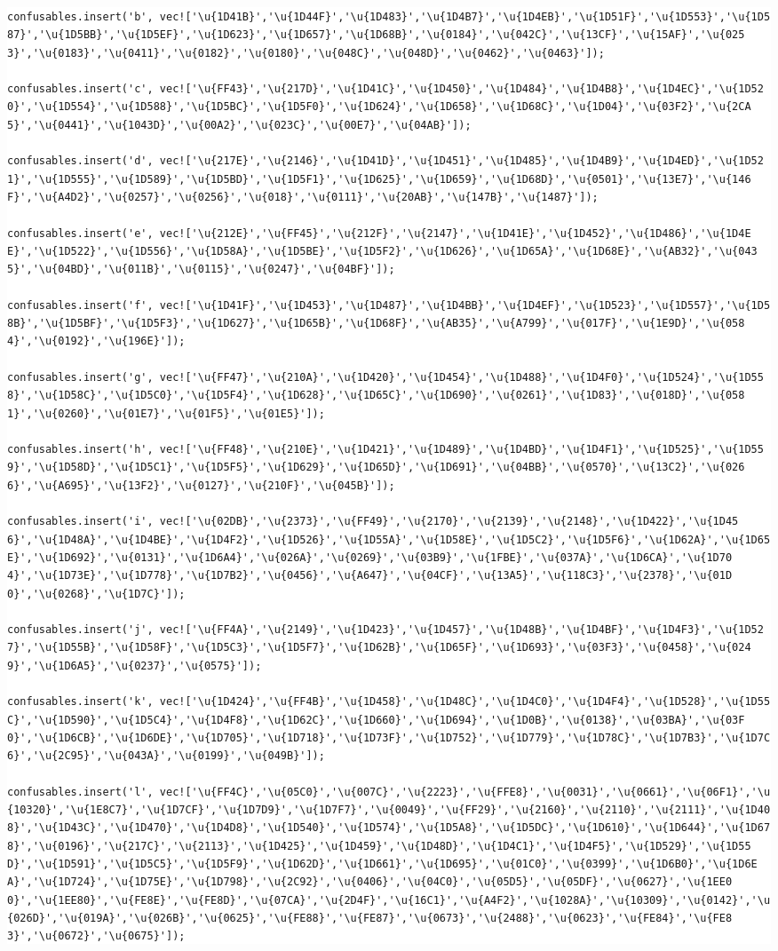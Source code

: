     confusables.insert('b', vec!['\u{1D41B}','\u{1D44F}','\u{1D483}','\u{1D4B7}','\u{1D4EB}','\u{1D51F}','\u{1D553}','\u{1D587}','\u{1D5BB}','\u{1D5EF}','\u{1D623}','\u{1D657}','\u{1D68B}','\u{0184}','\u{042C}','\u{13CF}','\u{15AF}','\u{0253}','\u{0183}','\u{0411}','\u{0182}','\u{0180}','\u{048C}','\u{048D}','\u{0462}','\u{0463}']);

    confusables.insert('c', vec!['\u{FF43}','\u{217D}','\u{1D41C}','\u{1D450}','\u{1D484}','\u{1D4B8}','\u{1D4EC}','\u{1D520}','\u{1D554}','\u{1D588}','\u{1D5BC}','\u{1D5F0}','\u{1D624}','\u{1D658}','\u{1D68C}','\u{1D04}','\u{03F2}','\u{2CA5}','\u{0441}','\u{1043D}','\u{00A2}','\u{023C}','\u{00E7}','\u{04AB}']);

    confusables.insert('d', vec!['\u{217E}','\u{2146}','\u{1D41D}','\u{1D451}','\u{1D485}','\u{1D4B9}','\u{1D4ED}','\u{1D521}','\u{1D555}','\u{1D589}','\u{1D5BD}','\u{1D5F1}','\u{1D625}','\u{1D659}','\u{1D68D}','\u{0501}','\u{13E7}','\u{146F}','\u{A4D2}','\u{0257}','\u{0256}','\u{018}','\u{0111}','\u{20AB}','\u{147B}','\u{1487}']);

    confusables.insert('e', vec!['\u{212E}','\u{FF45}','\u{212F}','\u{2147}','\u{1D41E}','\u{1D452}','\u{1D486}','\u{1D4EE}','\u{1D522}','\u{1D556}','\u{1D58A}','\u{1D5BE}','\u{1D5F2}','\u{1D626}','\u{1D65A}','\u{1D68E}','\u{AB32}','\u{0435}','\u{04BD}','\u{011B}','\u{0115}','\u{0247}','\u{04BF}']);

    confusables.insert('f', vec!['\u{1D41F}','\u{1D453}','\u{1D487}','\u{1D4BB}','\u{1D4EF}','\u{1D523}','\u{1D557}','\u{1D58B}','\u{1D5BF}','\u{1D5F3}','\u{1D627}','\u{1D65B}','\u{1D68F}','\u{AB35}','\u{A799}','\u{017F}','\u{1E9D}','\u{0584}','\u{0192}','\u{196E}']);

    confusables.insert('g', vec!['\u{FF47}','\u{210A}','\u{1D420}','\u{1D454}','\u{1D488}','\u{1D4F0}','\u{1D524}','\u{1D558}','\u{1D58C}','\u{1D5C0}','\u{1D5F4}','\u{1D628}','\u{1D65C}','\u{1D690}','\u{0261}','\u{1D83}','\u{018D}','\u{0581}','\u{0260}','\u{01E7}','\u{01F5}','\u{01E5}']);

    confusables.insert('h', vec!['\u{FF48}','\u{210E}','\u{1D421}','\u{1D489}','\u{1D4BD}','\u{1D4F1}','\u{1D525}','\u{1D559}','\u{1D58D}','\u{1D5C1}','\u{1D5F5}','\u{1D629}','\u{1D65D}','\u{1D691}','\u{04BB}','\u{0570}','\u{13C2}','\u{0266}','\u{A695}','\u{13F2}','\u{0127}','\u{210F}','\u{045B}']);

    confusables.insert('i', vec!['\u{02DB}','\u{2373}','\u{FF49}','\u{2170}','\u{2139}','\u{2148}','\u{1D422}','\u{1D456}','\u{1D48A}','\u{1D4BE}','\u{1D4F2}','\u{1D526}','\u{1D55A}','\u{1D58E}','\u{1D5C2}','\u{1D5F6}','\u{1D62A}','\u{1D65E}','\u{1D692}','\u{0131}','\u{1D6A4}','\u{026A}','\u{0269}','\u{03B9}','\u{1FBE}','\u{037A}','\u{1D6CA}','\u{1D704}','\u{1D73E}','\u{1D778}','\u{1D7B2}','\u{0456}','\u{A647}','\u{04CF}','\u{13A5}','\u{118C3}','\u{2378}','\u{01D0}','\u{0268}','\u{1D7C}']);

    confusables.insert('j', vec!['\u{FF4A}','\u{2149}','\u{1D423}','\u{1D457}','\u{1D48B}','\u{1D4BF}','\u{1D4F3}','\u{1D527}','\u{1D55B}','\u{1D58F}','\u{1D5C3}','\u{1D5F7}','\u{1D62B}','\u{1D65F}','\u{1D693}','\u{03F3}','\u{0458}','\u{0249}','\u{1D6A5}','\u{0237}','\u{0575}']);

    confusables.insert('k', vec!['\u{1D424}','\u{FF4B}','\u{1D458}','\u{1D48C}','\u{1D4C0}','\u{1D4F4}','\u{1D528}','\u{1D55C}','\u{1D590}','\u{1D5C4}','\u{1D4F8}','\u{1D62C}','\u{1D660}','\u{1D694}','\u{1D0B}','\u{0138}','\u{03BA}','\u{03F0}','\u{1D6CB}','\u{1D6DE}','\u{1D705}','\u{1D718}','\u{1D73F}','\u{1D752}','\u{1D779}','\u{1D78C}','\u{1D7B3}','\u{1D7C6}','\u{2C95}','\u{043A}','\u{0199}','\u{049B}']);

    confusables.insert('l', vec!['\u{FF4C}','\u{05C0}','\u{007C}','\u{2223}','\u{FFE8}','\u{0031}','\u{0661}','\u{06F1}','\u{10320}','\u{1E8C7}','\u{1D7CF}','\u{1D7D9}','\u{1D7F7}','\u{0049}','\u{FF29}','\u{2160}','\u{2110}','\u{2111}','\u{1D408}','\u{1D43C}','\u{1D470}','\u{1D4D8}','\u{1D540}','\u{1D574}','\u{1D5A8}','\u{1D5DC}','\u{1D610}','\u{1D644}','\u{1D678}','\u{0196}','\u{217C}','\u{2113}','\u{1D425}','\u{1D459}','\u{1D48D}','\u{1D4C1}','\u{1D4F5}','\u{1D529}','\u{1D55D}','\u{1D591}','\u{1D5C5}','\u{1D5F9}','\u{1D62D}','\u{1D661}','\u{1D695}','\u{01C0}','\u{0399}','\u{1D6B0}','\u{1D6EA}','\u{1D724}','\u{1D75E}','\u{1D798}','\u{2C92}','\u{0406}','\u{04C0}','\u{05D5}','\u{05DF}','\u{0627}','\u{1EE00}','\u{1EE80}','\u{FE8E}','\u{FE8D}','\u{07CA}','\u{2D4F}','\u{16C1}','\u{A4F2}','\u{1028A}','\u{10309}','\u{0142}','\u{026D}','\u{019A}','\u{026B}','\u{0625}','\u{FE88}','\u{FE87}','\u{0673}','\u{2488}','\u{0623}','\u{FE84}','\u{FE83}','\u{0672}','\u{0675}']);
